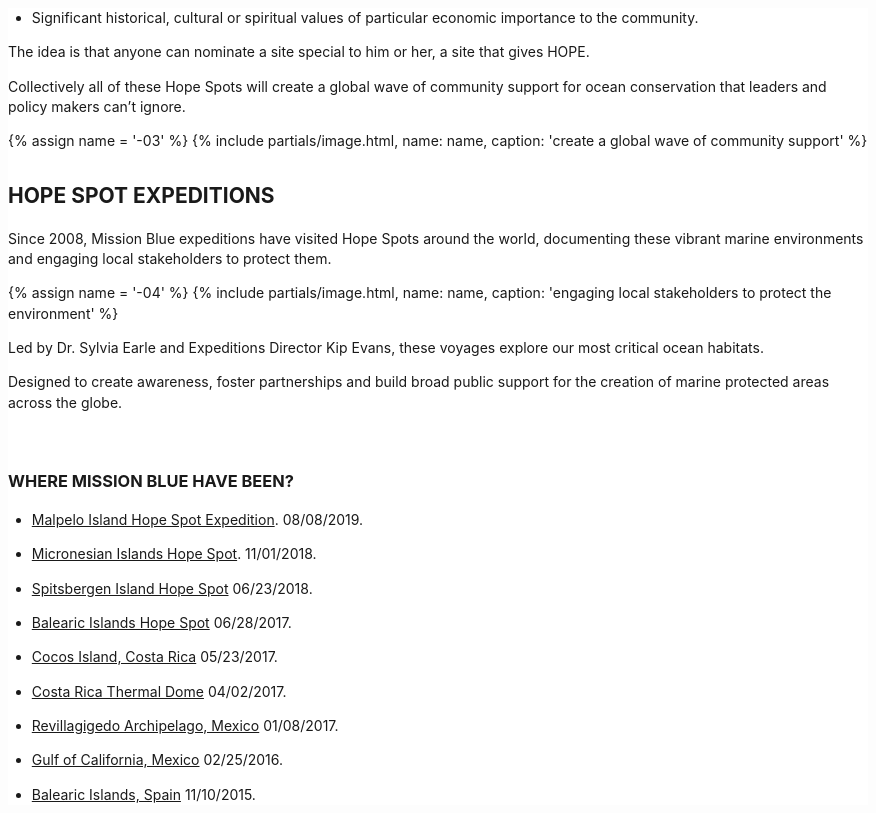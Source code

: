 - Significant historical, cultural or spiritual values of particular economic importance to the community.

The idea is that anyone can nominate a site special to him or her, a site that gives HOPE.

Collectively all of these Hope Spots will create a global wave of community support for ocean conservation that leaders and policy makers can’t ignore.

{% assign name = '-03' %}
{% include partials/image.html, name: name, caption: 'create a global wave of community support' %}

## HOPE SPOT EXPEDITIONS

Since 2008, Mission Blue expeditions have visited Hope Spots around the world, documenting these vibrant marine environments and engaging local stakeholders to protect them.


{% assign name = '-04' %}
{% include partials/image.html, name: name, caption: 'engaging local stakeholders to protect the environment' %}

Led by Dr. Sylvia Earle and Expeditions Director Kip Evans, these voyages explore our most critical ocean habitats.

Designed to create awareness, foster partnerships and build broad public support for the creation of marine protected areas across the globe.

&nbsp;



### WHERE MISSION BLUE HAVE BEEN?

- [Malpelo Island Hope Spot Expedition](https://mission-blue.org/events/malpelo-island-hope-spot-expedition/). 08/08/2019.


- [Micronesian Islands Hope Spot](https://mission-blue.org/events/micronesian-islands-hope-spot/).
11/01/2018.

- [Spitsbergen Island Hope Spot](https://mission-blue.org/events/spitsbergen-island-hope-spot/)
06/23/2018.

- [Balearic Islands Hope Spot](https://mission-blue.org/events/balearic-islands-hope-spot/)
06/28/2017.

- [Cocos Island, Costa Rica](https://mission-blue.org/events/cocos-island-costa-rica-2/)
05/23/2017.

- [Costa Rica Thermal Dome](https://mission-blue.org/events/costa-rica-thermal-dome/)
04/02/2017.

- [Revillagigedo Archipelago, Mexico](https://mission-blue.org/events/revillagigedo-archipelago-a-k-a-socorro/)
01/08/2017.

- [Gulf of California, Mexico](https://mission-blue.org/events/gulf-of-california-mexico/)
02/25/2016.

- [Balearic Islands, Spain](https://mission-blue.org/events/balearic-islands/)
11/10/2015.
